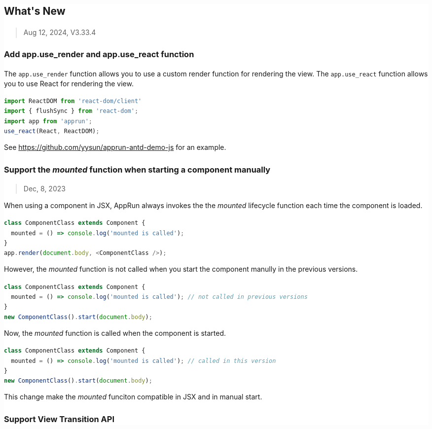 ## What's New

> Aug 12, 2024, V3.33.4

### Add app.use_render and app.use_react function

The `app.use_render` function allows you to use a custom render function for rendering the view. The `app.use_react` function allows you to use React for rendering the view.

```js
import ReactDOM from 'react-dom/client'
import { flushSync } from 'react-dom';
import app from 'apprun';
use_react(React, ReactDOM);
```

See https://github.com/yysun/apprun-antd-demo-js for an example.

### Support the _mounted_ function when starting a component manually

> Dec, 8, 2023

When using a component in JSX, AppRun always invokes the the _mounted_ lifecycle function each time the component is loaded.

```js
class ComponentClass extends Component {
  mounted = () => console.log('mounted is called');
}
app.render(document.body, <ComponentClass />);
```

However, the _mounted_ function is not called when you start the component manully in the previous versions.

```js
class ComponentClass extends Component {
  mounted = () => console.log('mounted is called'); // not called in previous versions
}
new ComponentClass().start(document.body);
```

Now, the _mounted_ function is called when the component is started.

```js
class ComponentClass extends Component {
  mounted = () => console.log('mounted is called'); // called in this version
}
new ComponentClass().start(document.body);
```

This change make the _mounted_ funciton compatible in JSX and in manual start.


### Support View Transition API
